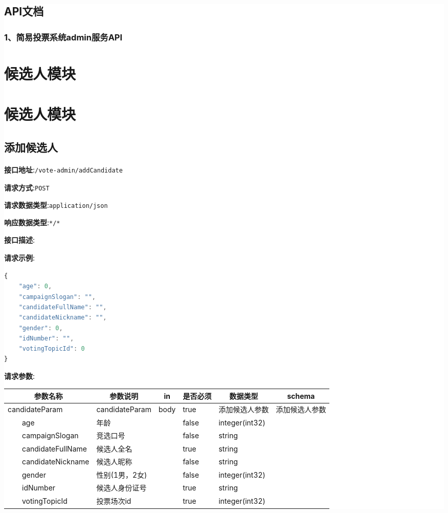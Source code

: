 ## API文档
### 1、简易投票系统admin服务API
# 候选人模块


# 候选人模块


## 添加候选人


**接口地址**:`/vote-admin/addCandidate`


**请求方式**:`POST`


**请求数据类型**:`application/json`


**响应数据类型**:`*/*`


**接口描述**:


**请求示例**:


```javascript
{
	"age": 0,
	"campaignSlogan": "",
	"candidateFullName": "",
	"candidateNickname": "",
	"gender": 0,
	"idNumber": "",
	"votingTopicId": 0
}
```


**请求参数**:


| 参数名称 | 参数说明 | in    | 是否必须 | 数据类型 | schema |
| -------- | -------- | ----- | -------- | -------- | ------ |
|candidateParam|candidateParam|body|true|添加候选人参数|添加候选人参数|
|&emsp;&emsp;age|年龄||false|integer(int32)||
|&emsp;&emsp;campaignSlogan|竞选口号||false|string||
|&emsp;&emsp;candidateFullName|候选人全名||true|string||
|&emsp;&emsp;candidateNickname|候选人昵称||false|string||
|&emsp;&emsp;gender|性别(1男，2女)||false|integer(int32)||
|&emsp;&emsp;idNumber|候选人身份证号||true|string||
|&emsp;&emsp;votingTopicId|投票场次id||true|integer(int32)||
